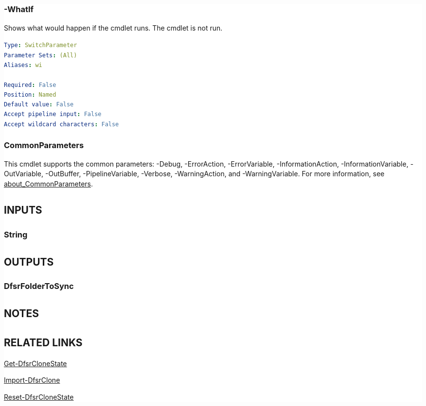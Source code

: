 ### -WhatIf
Shows what would happen if the cmdlet runs.
The cmdlet is not run.

```yaml
Type: SwitchParameter
Parameter Sets: (All)
Aliases: wi

Required: False
Position: Named
Default value: False
Accept pipeline input: False
Accept wildcard characters: False
```

### CommonParameters
This cmdlet supports the common parameters: -Debug, -ErrorAction, -ErrorVariable, -InformationAction, -InformationVariable, -OutVariable, -OutBuffer, -PipelineVariable, -Verbose, -WarningAction, and -WarningVariable. For more information, see [about_CommonParameters](https://go.microsoft.com/fwlink/?LinkID=113216).

## INPUTS

### String

## OUTPUTS

### DfsrFolderToSync

## NOTES

## RELATED LINKS

[Get-DfsrCloneState](./Get-DfsrCloneState.md)

[Import-DfsrClone](./Import-DfsrClone.md)

[Reset-DfsrCloneState](./Reset-DfsrCloneState.md)

